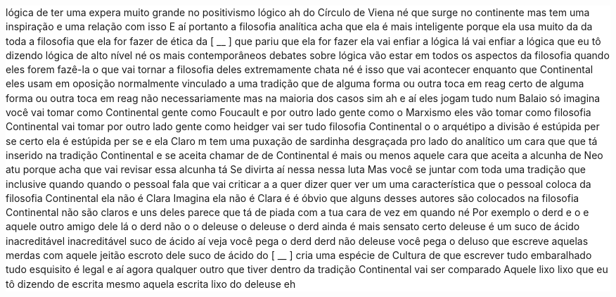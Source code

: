 lógica de ter uma expera muito grande no
positivismo lógico ah do Círculo de
Viena né que surge no continente mas tem
uma inspiração e uma relação com isso E
aí portanto a filosofia analítica acha
que ela é mais inteligente porque ela
usa muito da da toda a filosofia que ela
for fazer de ética da [ __ ] que pariu que
ela for fazer ela vai enfiar a lógica lá
vai enfiar a lógica que eu tô dizendo
lógica de alto nível né os mais
contemporâneos debates sobre lógica vão
estar em todos os aspectos da filosofia
quando eles forem fazê-la o que vai
tornar a filosofia deles extremamente
chata né é isso que vai acontecer
enquanto que Continental eles usam em
oposição normalmente vinculado a uma
tradição que de alguma forma ou outra
toca em reag certo de alguma forma ou
outra toca em reag não necessariamente
mas na maioria dos casos sim ah e aí
eles jogam tudo num Balaio só imagina
você vai tomar como Continental gente
como Foucault e por outro lado gente
como o Marxismo eles vão tomar como
filosofia Continental vai tomar por
outro lado gente como heidger vai ser
tudo filosofia Continental o o arquétipo
a divisão é estúpida per se certo ela é
estúpida per se e ela Claro m tem uma
puxação de sardinha desgraçada pro lado
do analítico um cara que que tá inserido
na tradição Continental e se aceita
chamar de de Continental é mais ou menos
aquele cara que aceita a alcunha de Neo
atu porque acha que vai revisar essa
alcunha tá Se divirta aí nessa nessa
luta Mas você se juntar com toda uma
tradição que inclusive quando quando o
pessoal fala que vai criticar a a quer
dizer quer ver um uma característica que
o pessoal coloca da filosofia
Continental ela não é Clara
Imagina ela não é Clara é é óbvio que
alguns desses autores são colocados na
filosofia Continental não são claros e
uns deles parece que tá de piada com a
tua cara de vez em quando né Por exemplo
o derd e o e aquele outro amigo dele lá
o derd não o o deleuse o deleuse o derd
ainda é mais sensato certo deleuse é um
suco de ácido inacreditável
inacreditável suco de ácido aí veja você
pega o derd derd não deleuse você pega o
deluso que escreve aquelas merdas com
aquele jeitão escroto dele suco de ácido
do [ __ ] cria uma espécie de Cultura
de que escrever tudo embaralhado tudo
esquisito é legal e aí agora qualquer
outro que tiver dentro da tradição
Continental vai ser comparado Aquele
lixo lixo que eu tô dizendo de escrita
mesmo aquela escrita lixo do deleuse eh